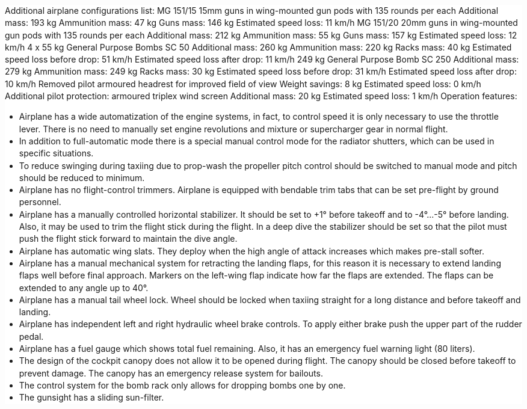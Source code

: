 Additional airplane configurations list:
MG 151/15 15mm guns in wing-mounted gun pods with 135 rounds per each
Additional mass: 193 kg
Ammunition mass: 47 kg
Guns mass: 146 kg
Estimated speed loss: 11 km/h
MG 151/20 20mm guns in wing-mounted gun pods with 135 rounds per each
Additional mass: 212 kg
Ammunition mass: 55 kg
Guns mass: 157 kg
Estimated speed loss: 12 km/h
4 x 55 kg General Purpose Bombs SC 50
Additional mass: 260 kg
Ammunition mass: 220 kg
Racks mass: 40 kg
Estimated speed loss before drop: 51 km/h
Estimated speed loss after drop: 11 km/h
249 kg General Purpose Bomb SC 250
Additional mass: 279 kg
Ammunition mass: 249 kg
Racks mass: 30 kg
Estimated speed loss before drop: 31 km/h
Estimated speed loss after drop: 10 km/h
Removed pilot armoured headrest for improved field of view
Weight savings: 8 kg
Estimated speed loss: 0 km/h
Additional pilot protection: armoured triplex wind screen
Additional mass: 20 kg
Estimated speed loss: 1 km/h
Operation features:
- Airplane has a wide automatization of the engine systems, in fact, to control speed it is only necessary to use the throttle lever. There is no need to manually set engine revolutions and mixture or supercharger gear in normal flight.
- In addition to full-automatic mode there is a special manual control mode for the radiator shutters, which can be used in specific situations.
- To reduce swinging during taxiing due to prop-wash the propeller pitch control should be switched to manual mode and pitch should be reduced to minimum.
- Airplane has no flight-control trimmers. Airplane is equipped with bendable trim tabs that can be set pre-flight by ground personnel.
- Airplane has a manually controlled horizontal stabilizer. It should be set to +1° before takeoff and to -4°...-5° before landing. Also, it may be used to trim the flight stick during the flight. In a deep dive the stabilizer should be set so that the pilot must push the flight stick forward to maintain the dive angle.
- Airplane has automatic wing slats. They deploy when the high angle of attack increases which makes pre-stall softer.
- Airplane has a manual mechanical system for retracting the landing flaps, for this reason it is necessary to extend landing flaps well before final approach. Markers on the left-wing flap indicate how far the flaps are extended. The flaps can be extended to any angle up to 40°.
- Airplane has a manual tail wheel lock. Wheel should be locked when taxiing straight for a long distance and before takeoff and landing.
- Airplane has independent left and right hydraulic wheel brake controls. To apply either brake push the upper part of the rudder pedal.
- Airplane has a fuel gauge which shows total fuel remaining. Also, it has an emergency fuel warning light (80 liters).
- The design of the cockpit canopy does not allow it to be opened during flight. The canopy should be closed before takeoff to prevent damage. The canopy has an emergency release system for bailouts.
- The control system for the bomb rack only allows for dropping bombs one by one.
- The gunsight has a sliding sun-filter.
